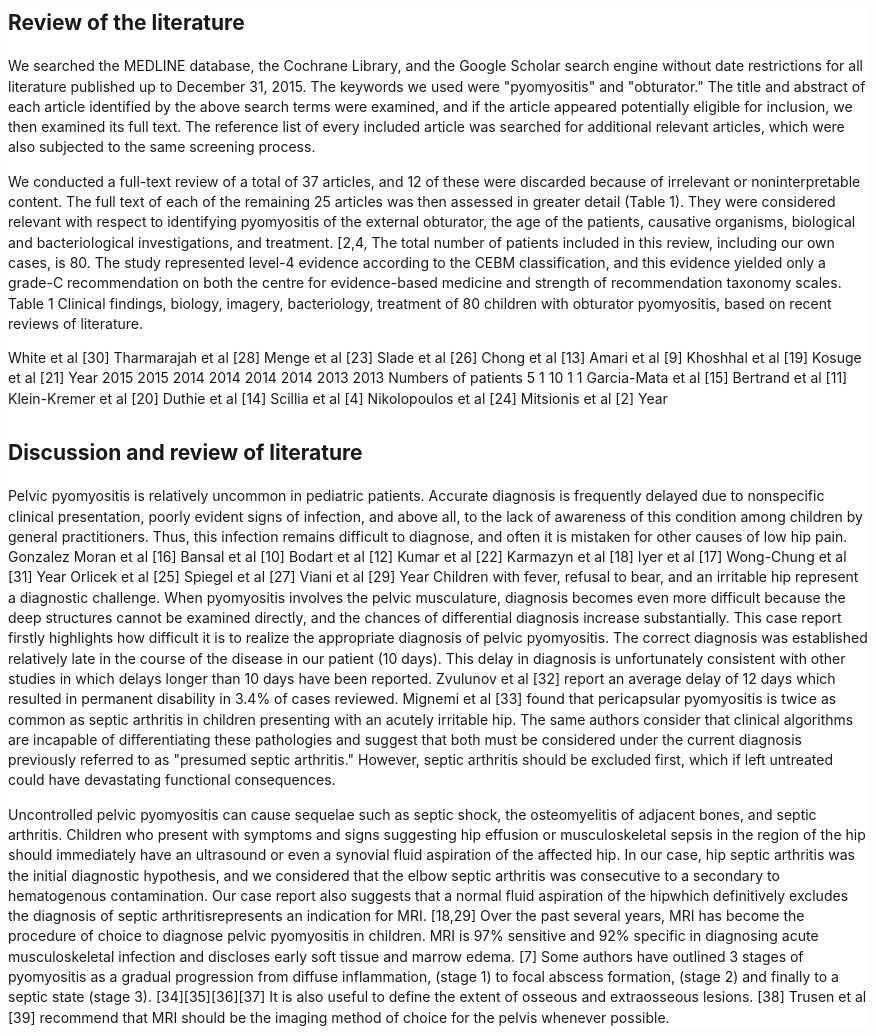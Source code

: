 
## Review of the literature

We searched the MEDLINE database, the Cochrane Library, and the Google Scholar search engine without date restrictions for all literature published up to December 31, 2015. The keywords we used were "pyomyositis" and "obturator." The title and abstract of each article identified by the above search terms were examined, and if the article appeared potentially eligible for inclusion, we then examined its full text. The reference list of every included article was searched for additional relevant articles, which were also subjected to the same screening process.

We conducted a full-text review of a total of 37 articles, and 12 of these were discarded because of irrelevant or noninterpretable content. The full text of each of the remaining 25 articles was then assessed in greater detail (Table 1). They were considered relevant with respect to identifying pyomyositis of the external obturator, the age of the patients, causative organisms, biological and bacteriological investigations, and treatment. [2,4, The total number of patients included in this review, including our own cases, is 80. The study represented level-4 evidence according to the CEBM classification, and this evidence yielded only a grade-C recommendation on both the centre for evidence-based medicine and strength of recommendation taxonomy scales.   Table 1 Clinical findings, biology, imagery, bacteriology, treatment of 80 children with obturator pyomyositis, based on recent reviews of literature.

White et al [30] Tharmarajah et al [28] Menge et al [23] Slade et al [26] Chong et al [13] Amari et al [9] Khoshhal et al [19] Kosuge et al [21] Year 2015  2015  2014  2014  2014  2014  2013  2013  Numbers of patients  5  1  10  1  1  Garcia-Mata et al [15] Bertrand et al [11] Klein-Kremer et al [20] Duthie et al [14] Scillia et al [4] Nikolopoulos et al [24] Mitsionis et al [2] Year 


## Discussion and review of literature

Pelvic pyomyositis is relatively uncommon in pediatric patients. Accurate diagnosis is frequently delayed due to nonspecific clinical presentation, poorly evident signs of infection, and above all, to the lack of awareness of this condition among children by general practitioners. Thus, this infection remains difficult to diagnose, and often it is mistaken for other causes of low hip pain. Gonzalez Moran et al [16] Bansal et al [10] Bodart et al [12] Kumar et al [22] Karmazyn et al [18] Iyer et al [17] Wong-Chung et al [31] Year Orlicek et al [25] Spiegel et al [27] Viani et al [29] Year  Children with fever, refusal to bear, and an irritable hip represent a diagnostic challenge. When pyomyositis involves the pelvic musculature, diagnosis becomes even more difficult because the deep structures cannot be examined directly, and the chances of differential diagnosis increase substantially. This case report firstly highlights how difficult it is to realize the appropriate diagnosis of pelvic pyomyositis. The correct diagnosis was established relatively late in the course of the disease in our patient (10 days). This delay in diagnosis is unfortunately consistent with other studies in which delays longer than 10 days have been reported. Zvulunov et al [32] report an average delay of 12 days which resulted in permanent disability in 3.4% of cases reviewed. Mignemi et al [33] found that pericapsular pyomyositis is twice as common as septic arthritis in children presenting with an acutely irritable hip. The same authors consider that clinical algorithms are incapable of differentiating these pathologies and suggest that both must be considered under the current diagnosis previously referred to as "presumed septic arthritis." However, septic arthritis should be excluded first, which if left untreated could have devastating functional consequences.

Uncontrolled pelvic pyomyositis can cause sequelae such as septic shock, the osteomyelitis of adjacent bones, and septic arthritis. Children who present with symptoms and signs suggesting hip effusion or musculoskeletal sepsis in the region of the hip should immediately have an ultrasound or even a synovial fluid aspiration of the affected hip. In our case, hip septic arthritis was the initial diagnostic hypothesis, and we considered that the elbow septic arthritis was consecutive to a secondary to hematogenous contamination. Our case report also suggests that a normal fluid aspiration of the hipwhich definitively excludes the diagnosis of septic arthritisrepresents an indication for MRI. [18,29] Over the past several years, MRI has become the procedure of choice to diagnose pelvic pyomyositis in children. MRI is 97% sensitive and 92% specific in diagnosing acute musculoskeletal infection and discloses early soft tissue and marrow edema. [7] Some authors have outlined 3 stages of pyomyositis as a gradual progression from diffuse inflammation, (stage 1) to focal abscess formation, (stage 2) and finally to a septic state (stage 3). [34][35][36][37] It is also useful to define the extent of osseous and extraosseous lesions. [38] Trusen et al [39] recommend that MRI should be the imaging method of choice for the pelvis whenever possible.
